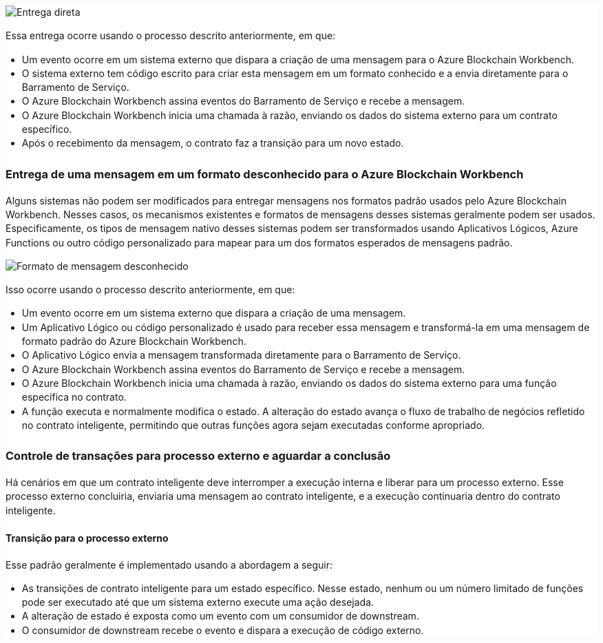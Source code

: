 ![Entrega direta](./media/integration-patterns/direct-delivery.png)

Essa entrega ocorre usando o processo descrito anteriormente, em que:

-   Um evento ocorre em um sistema externo que dispara a criação de uma mensagem para o Azure Blockchain Workbench.
-   O sistema externo tem código escrito para criar esta mensagem em um formato conhecido e a envia diretamente para o Barramento de Serviço.
-   O Azure Blockchain Workbench assina eventos do Barramento de Serviço e recebe a mensagem.
-   O Azure Blockchain Workbench inicia uma chamada à razão, enviando os dados do sistema externo para um contrato específico.
-   Após o recebimento da mensagem, o contrato faz a transição para um novo estado.

### <a name="delivery-of-a-message-in-a-format-unknown-to-azure-blockchain-workbench"></a>Entrega de uma mensagem em um formato desconhecido para o Azure Blockchain Workbench

Alguns sistemas não podem ser modificados para entregar mensagens nos formatos padrão usados pelo Azure Blockchain Workbench. Nesses casos, os mecanismos existentes e formatos de mensagens desses sistemas geralmente podem ser usados. Especificamente, os tipos de mensagem nativo desses sistemas podem ser transformados usando Aplicativos Lógicos, Azure Functions ou outro código personalizado para mapear para um dos formatos esperados de mensagens padrão.

![Formato de mensagem desconhecido](./media/integration-patterns/unknown-message-format.png)

Isso ocorre usando o processo descrito anteriormente, em que:

-   Um evento ocorre em um sistema externo que dispara a criação de uma mensagem.
-   Um Aplicativo Lógico ou código personalizado é usado para receber essa mensagem e transformá-la em uma mensagem de formato padrão do Azure Blockchain Workbench.
-   O Aplicativo Lógico envia a mensagem transformada diretamente para o Barramento de Serviço.
-   O Azure Blockchain Workbench assina eventos do Barramento de Serviço e recebe a mensagem.
-   O Azure Blockchain Workbench inicia uma chamada à razão, enviando os dados do sistema externo para uma função específica no contrato.
-   A função executa e normalmente modifica o estado. A alteração do estado avança o fluxo de trabalho de negócios refletido no contrato inteligente, permitindo que outras funções agora sejam executadas conforme apropriado.

### <a name="transitioning-control-to-an-external-process-and-await-completion"></a>Controle de transações para processo externo e aguardar a conclusão

Há cenários em que um contrato inteligente deve interromper a execução interna e liberar para um processo externo. Esse processo externo concluiria, enviaria uma mensagem ao contrato inteligente, e a execução continuaria dentro do contrato inteligente.

#### <a name="transition-to-the-external-process"></a>Transição para o processo externo

Esse padrão geralmente é implementado usando a abordagem a seguir:

-   As transições de contrato inteligente para um estado específico. Nesse estado, nenhum ou um número limitado de funções pode ser executado até que um sistema externo execute uma ação desejada.
-   A alteração de estado é exposta como um evento com um consumidor de downstream.
-   O consumidor de downstream recebe o evento e dispara a execução de código externo.
